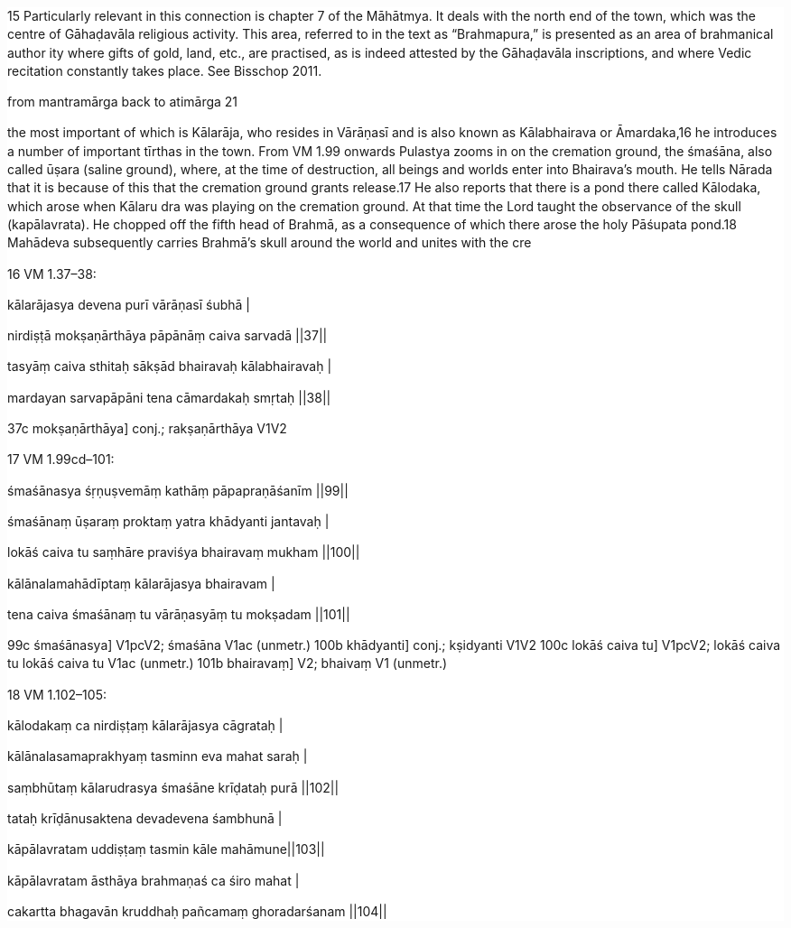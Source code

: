 15 Particularly relevant in this connection is chapter 7 of the Māhātmya. It deals with the north end of the town, which was the centre of Gāhaḍavāla religious activity. This area, referred to in the text as “Brahmapura,” is presented as an area of brahmanical author ity where gifts of gold, land, etc., are practised, as is indeed attested by the Gāhaḍavāla inscriptions, and where Vedic recitation constantly takes place. See Bisschop 2011. 
 

from mantramārga back to atimārga 21 

the most important of which is Kālarāja, who resides in Vārāṇasī and is also known as Kālabhairava or Āmardaka,16 he introduces a number of important tīrthas in the town. From VM 1.99 onwards Pulastya zooms in on the cremation ground, the śmaśāna, also called ūṣara (saline ground), where, at the time of destruction, all beings and worlds enter into Bhairava’s mouth. He tells Nārada that it is because of this that the cremation ground grants release.17 He also reports that there is a pond there called Kālodaka, which arose when Kālaru dra was playing on the cremation ground. At that time the Lord taught the observance of the skull (kapālavrata). He chopped off the fifth head of Brahmā, as a consequence of which there arose the holy Pāśupata pond.18 Mahādeva subsequently carries Brahmā’s skull around the world and unites with the cre 

16 VM 1.37–38: 

kālarājasya devena purī vārāṇasī śubhā | 

nirdiṣṭā mokṣaṇārthāya pāpānāṃ caiva sarvadā ||37|| 

tasyāṃ caiva sthitaḥ sākṣād bhairavaḥ kālabhairavaḥ | 

mardayan sarvapāpāni tena cāmardakaḥ smṛtaḥ ||38|| 

37c mokṣaṇārthāya] conj.; rakṣaṇārthāya V1V2 

17 VM 1.99cd–101: 

śmaśānasya śṛṇuṣvemāṃ kathāṃ pāpapraṇāśanīm ||99|| 

śmaśānaṃ ūṣaraṃ proktaṃ yatra khādyanti jantavaḥ | 

lokāś caiva tu saṃhāre praviśya bhairavaṃ mukham ||100|| 

kālānalamahādīptaṃ kālarājasya bhairavam | 

tena caiva śmaśānaṃ tu vārāṇasyāṃ tu mokṣadam ||101|| 

99c śmaśānasya] V1pcV2; śmaśāna V1ac (unmetr.) 100b khādyanti] conj.; kṣidyanti V1V2 100c lokāś caiva tu] V1pcV2; lokāś caiva tu lokāś caiva tu V1ac (unmetr.) 101b bhairavaṃ] V2; bhaivaṃ V1 (unmetr.) 

18 VM 1.102–105: 

kālodakaṃ ca nirdiṣṭaṃ kālarājasya cāgrataḥ | 

kālānalasamaprakhyaṃ tasminn eva mahat saraḥ | 

saṃbhūtaṃ kālarudrasya śmaśāne krīḍataḥ purā ||102|| 

tataḥ krīḍānusaktena devadevena śambhunā | 

kāpālavratam uddiṣṭaṃ tasmin kāle mahāmune||103|| 

kāpālavratam āsthāya brahmaṇaś ca śiro mahat | 

cakartta bhagavān kruddhaḥ pañcamaṃ ghoradarśanam ||104|| 
